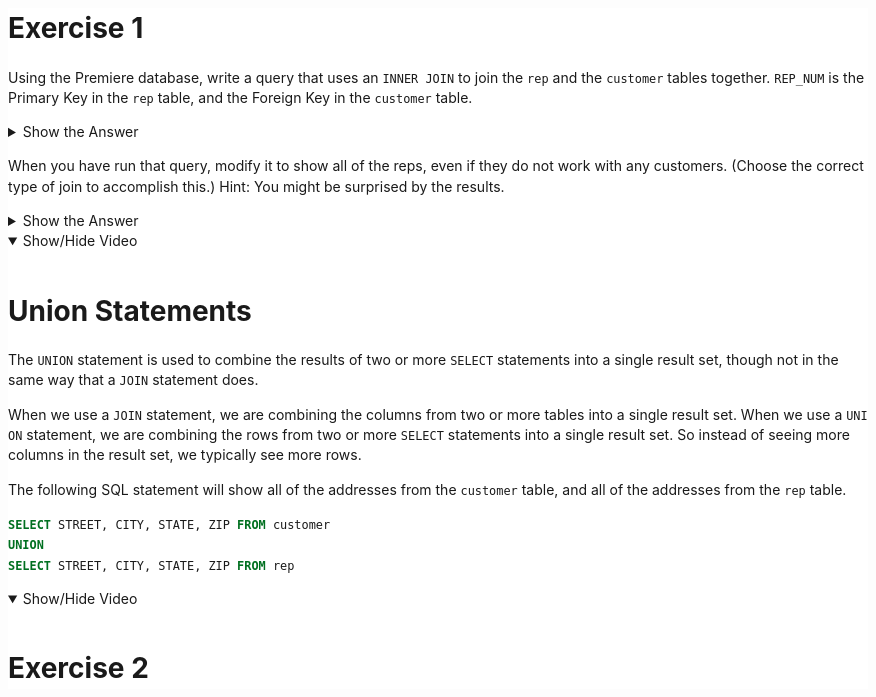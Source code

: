 # Exercise 1

Using the Premiere database, write a query that uses an `INNER JOIN` to join the `rep` and the `customer` tables together. `REP_NUM` is the Primary Key in the `rep` table, and the Foreign Key in the `customer` table.

<details><summary>Show the Answer</summary></details>

When you have run that query, modify it to show all of the reps, even if they do not work with any customers. (Choose the correct type of join to accomplish this.) Hint: You might be surprised by the results.

<details><summary>Show the Answer</summary></details>

<details open>
	<summary class="video">Show/Hide Video</summary>
	<div class="video-container">
		<iframe src="https://www.youtube.com/embed/HXRM9M6yjrc" width="100%" height="100%" frameborder="0"
			allowfullscreen allow="accelerometer; autoplay; encrypted-media; gyroscope; picture-in-picture">
		</iframe>
	</div>
</details>

# Union Statements

The `UNION` statement is used to combine the results of two or more `SELECT` statements into a single result set, though not in the same way that a `JOIN` statement does.

When we use a `JOIN` statement, we are combining the columns from two or more tables into a single result set. When we use a `UNION` statement, we are combining the rows from two or more `SELECT` statements into a single result set. So instead of seeing more columns in the result set, we typically see more rows.

The following SQL statement will show all of the addresses from the `customer` table, and all of the addresses from the `rep` table.

```sql
SELECT STREET, CITY, STATE, ZIP FROM customer
UNION
SELECT STREET, CITY, STATE, ZIP FROM rep
```

<details open>
	<summary class="video">Show/Hide Video</summary>
	<div class="video-container">
		<iframe src="https://www.youtube.com/embed/ZOBYf887mZs" width="100%" height="100%" frameborder="0"
			allowfullscreen allow="accelerometer; autoplay; encrypted-media; gyroscope; picture-in-picture">
		</iframe>
	</div>
</details>

# Exercise 2

